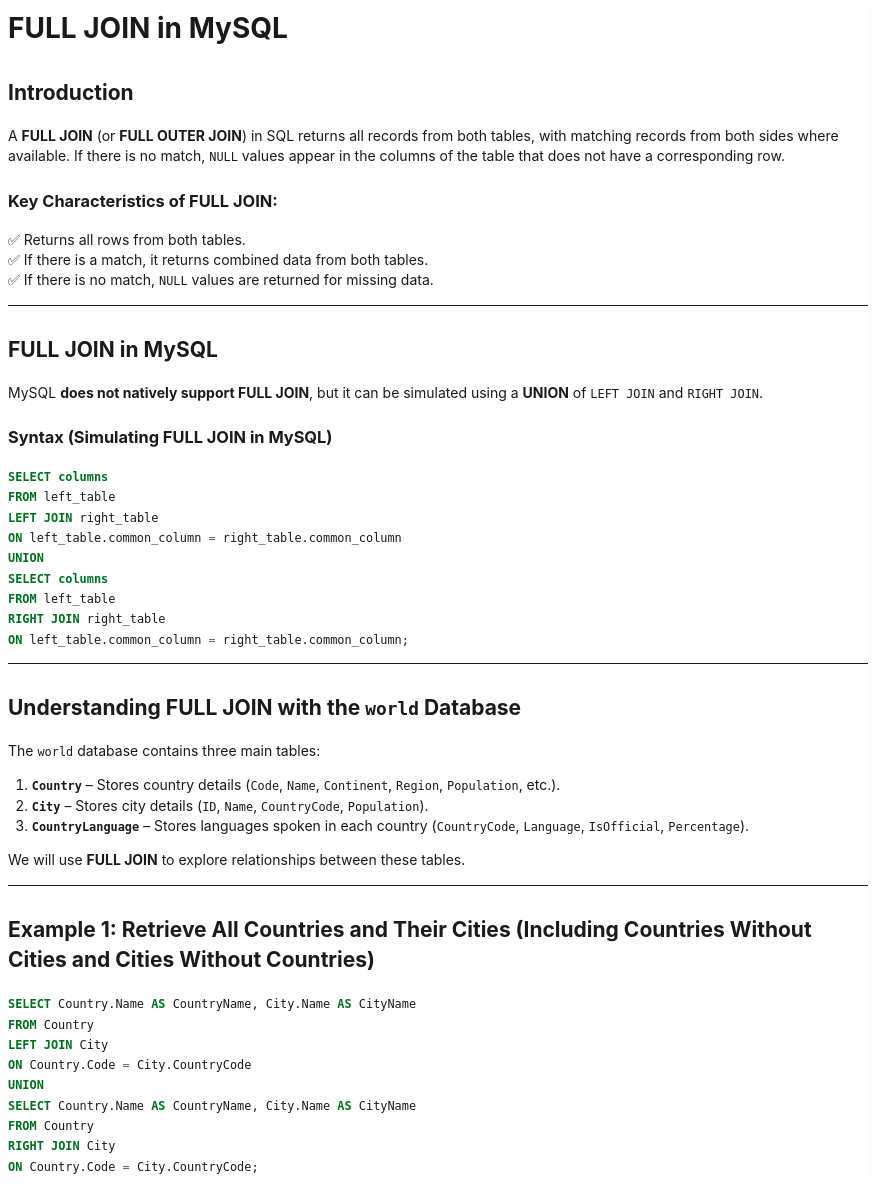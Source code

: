 # **FULL JOIN in MySQL**  

## **Introduction**  
A **FULL JOIN** (or **FULL OUTER JOIN**) in SQL returns all records from both tables, with matching records from both sides where available. If there is no match, `NULL` values appear in the columns of the table that does not have a corresponding row.

### **Key Characteristics of FULL JOIN:**  
✅ Returns all rows from both tables.  
✅ If there is a match, it returns combined data from both tables.  
✅ If there is no match, `NULL` values are returned for missing data.  

---

## **FULL JOIN in MySQL**  
MySQL **does not natively support FULL JOIN**, but it can be simulated using a **UNION** of `LEFT JOIN` and `RIGHT JOIN`.  

### **Syntax (Simulating FULL JOIN in MySQL)**  
```sql
SELECT columns
FROM left_table
LEFT JOIN right_table
ON left_table.common_column = right_table.common_column
UNION
SELECT columns
FROM left_table
RIGHT JOIN right_table
ON left_table.common_column = right_table.common_column;
```

---

## **Understanding FULL JOIN with the `world` Database**  
The `world` database contains three main tables:  
1. **`Country`** – Stores country details (`Code`, `Name`, `Continent`, `Region`, `Population`, etc.).  
2. **`City`** – Stores city details (`ID`, `Name`, `CountryCode`, `Population`).  
3. **`CountryLanguage`** – Stores languages spoken in each country (`CountryCode`, `Language`, `IsOfficial`, `Percentage`).  

We will use **FULL JOIN** to explore relationships between these tables.

---

## **Example 1: Retrieve All Countries and Their Cities (Including Countries Without Cities and Cities Without Countries)**  
```sql
SELECT Country.Name AS CountryName, City.Name AS CityName
FROM Country
LEFT JOIN City
ON Country.Code = City.CountryCode
UNION
SELECT Country.Name AS CountryName, City.Name AS CityName
FROM Country
RIGHT JOIN City
ON Country.Code = City.CountryCode;
```
